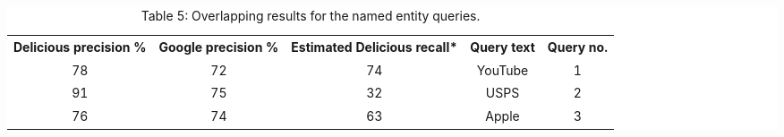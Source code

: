 </table>

<table class="center"><caption>  
Table 5: Overlapping results for the named entity queries.</caption>

<tbody>

<tr>

<th>Delicious  
precision %</th>

<th>Google  
precision %</th>

<th>Estimated  
Delicious recall*</th>

<th>Query text</th>

<th>Query no.</th>

</tr>

<tr>

<td style="text-align:center;">78</td>

<td style="text-align:center;">72</td>

<td style="text-align:center;">74</td>

<td style="text-align:center;">YouTube</td>

<td style="text-align:center;">1</td>

</tr>

<tr>

<td style="text-align:center;">91</td>

<td style="text-align:center;">75</td>

<td style="text-align:center;">32</td>

<td style="text-align:center;">USPS</td>

<td style="text-align:center;">2</td>

</tr>

<tr>

<td style="text-align:center;">76</td>

<td style="text-align:center;">74</td>

<td style="text-align:center;">63</td>

<td style="text-align:center;">Apple</td>

<td style="text-align:center;">3</td>

</tr>
